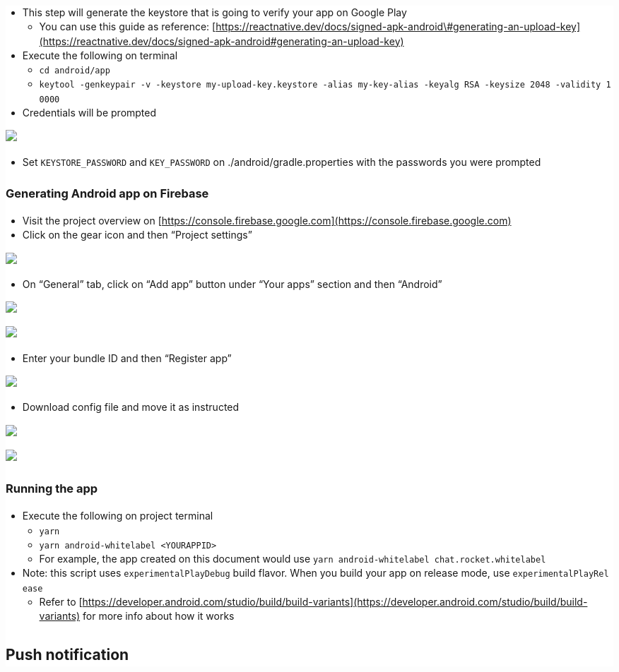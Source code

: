 * This step will generate the keystore that is going to verify your app on Google Play
  * You can use this guide as reference: [https://reactnative.dev/docs/signed-apk-android\#generating-an-upload-key](https://reactnative.dev/docs/signed-apk-android#generating-an-upload-key)
* Execute the following on terminal
  * `cd android/app`
  * `keytool -genkeypair -v -keystore my-upload-key.keystore -alias my-key-alias -keyalg RSA -keysize 2048 -validity 10000`
* Credentials will be prompted

![](../../../.gitbook/assets/15.png)

* Set `KEYSTORE_PASSWORD` and `KEY_PASSWORD` on ./android/gradle.properties with the passwords you were prompted

### Generating Android app on Firebase

* Visit the project overview on [https://console.firebase.google.com](https://console.firebase.google.com)
* Click on the gear icon and then “Project settings”

![](https://lh6.googleusercontent.com/W9wKhlYZOFc_f9G7CEpOM_87qw_8dvxE08nscN_QIskcTW9ImOSqVckJewhp2j-f5wnClxkE8EaAszD7Z1rLFDbtfc56dXH-S_aEou6HLwcEA_rEDDIQTyEy4d1dtPwxXVxVu-JO)

* On “General” tab, click on “Add app” button under “Your apps” section and then “Android”

![](https://lh3.googleusercontent.com/SjEalr1zhiPne9Wm43vGiWQ1VtOXGownd0YYDWlEYa5hRpY69Z0L7BY7H07HZ4Q3o9KEAbJpCHi6fO_qH1k0WyHqr4lfC3VL-eCH-as_lN85UmEIL4iQ6RTcljHMqbJf1ElGsTB8)

![](https://lh5.googleusercontent.com/2DQKam8jGt20nIF1KbKZGU2UMJBwdVKOiLo0hIn3S3upZJytt3aHt6fzPT2sezotlYTKoqflRNRUdONQtXeAxC2Dbi00Dpf80aomGRQxjGmkOq62ubLoNTzxWoF9DWb4M3rlXWi-)

* Enter your bundle ID and then “Register app”

![](https://lh6.googleusercontent.com/t4_xn2ud8KnPKDfQ4r2Hk7jo4bYs85ZQ8LmYFeFwD6tB3qt3a8U1l3x1HsFcDE0yRKe1PI8AXDD-4J-8QoQMarD7riUwO3hjF4YURBKOe8hlJZHRCvt1E49TxVVZSkPSAfKg7OFB)

* Download config file and move it as instructed

![](https://lh5.googleusercontent.com/k7CjPaIbiBvkd3wY1Exl6FGZsmC5blK8pNW3fycI9NAVZ9rWwdVNHtSTV6EWHQFasep9tOf0k0nEE36khTIxgtTr4se2_NM6lJmgeM20M5lhMPupoc0BjhouH7B7X3jnP5CvgMg6)

![](../../../.gitbook/assets/image%20%2833%29.png)

### Running the app

* Execute the following on project terminal
  * `yarn`
  * `yarn android-whitelabel <YOURAPPID>`
  * For example, the app created on this document would use `yarn android-whitelabel chat.rocket.whitelabel`
* Note: this script uses `experimentalPlayDebug` build flavor. When you build your app on release mode, use `experimentalPlayRelease`
  * Refer to [https://developer.android.com/studio/build/build-variants](https://developer.android.com/studio/build/build-variants) for more info about how it works

## Push notification
